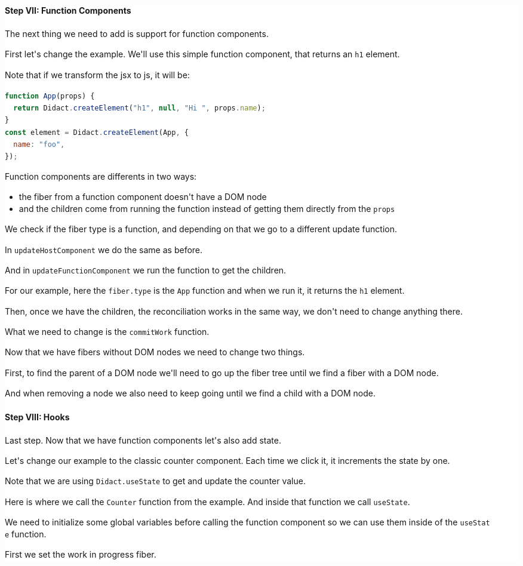#### Step VII: Function Components

The next thing we need to add is support for function components.

First let's change the example. We'll use this simple function component, that returns an `h1` element.

Note that if we transform the jsx to js, it will be:

```js
function App(props) {
  return Didact.createElement("h1", null, "Hi ", props.name);
}
const element = Didact.createElement(App, {
  name: "foo",
});
```

Function components are differents in two ways:

- the fiber from a function component doesn't have a DOM node
- and the children come from running the function instead of getting them directly from the `props`

We check if the fiber type is a function, and depending on that we go to a different update function.

In `updateHostComponent` we do the same as before.

And in `updateFunctionComponent` we run the function to get the children.

For our example, here the `fiber.type` is the `App` function and when we run it, it returns the `h1` element.

Then, once we have the children, the reconciliation works in the same way, we don't need to change anything there.

What we need to change is the `commitWork` function.

Now that we have fibers without DOM nodes we need to change two things.

First, to find the parent of a DOM node we'll need to go up the fiber tree until we find a fiber with a DOM node.

And when removing a node we also need to keep going until we find a child with a DOM node.

#### Step VIII: Hooks

Last step. Now that we have function components let's also add state.

Let's change our example to the classic counter component. Each time we click it, it increments the state by one.

Note that we are using `Didact.useState` to get and update the counter value.

Here is where we call the `Counter` function from the example. And inside that function we call `useState`.

We need to initialize some global variables before calling the function component so we can use them inside of the `useState` function.

First we set the work in progress fiber.
